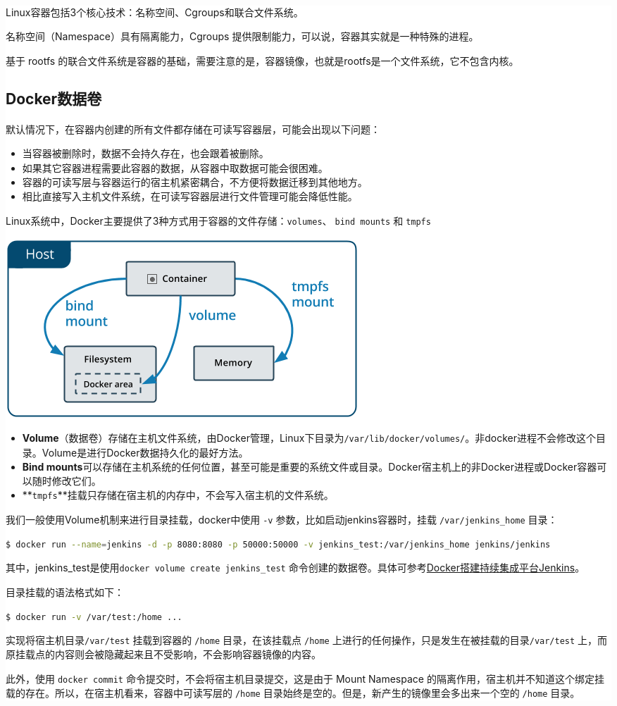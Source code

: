 Linux容器包括3个核心技术：名称空间、Cgroups和联合文件系统。

名称空间（Namespace）具有隔离能力，Cgroups 提供限制能力，可以说，容器其实就是一种特殊的进程。

基于 rootfs 的联合文件系统是容器的基础，需要注意的是，容器镜像，也就是rootfs是一个文件系统，它不包含内核。

## Docker数据卷

默认情况下，在容器内创建的所有文件都存储在可读写容器层，可能会出现以下问题：

- 当容器被删除时，数据不会持久存在，也会跟着被删除。
- 如果其它容器进程需要此容器的数据，从容器中取数据可能会很困难。
- 容器的可读写层与容器运行的宿主机紧密耦合，不方便将数据迁移到其他地方。
- 相比直接写入主机文件系统，在可读写容器层进行文件管理可能会降低性能。

Linux系统中，Docker主要提供了3种方式用于容器的文件存储：`volumes`、 `bind mounts` 和 `tmpfs`

![](container-docker-architecture-introduction/types-of-mounts.png)

- **Volume**（数据卷）存储在主机文件系统，由Docker管理，Linux下目录为`/var/lib/docker/volumes/`。非docker进程不会修改这个目录。Volume是进行Docker数据持久化的最好方法。
- **Bind mounts**可以存储在主机系统的任何位置，甚至可能是重要的系统文件或目录。Docker宿主机上的非Docker进程或Docker容器可以随时修改它们。
- **`tmpfs`**挂载只存储在宿主机的内存中，不会写入宿主机的文件系统。

我们一般使用Volume机制来进行目录挂载，docker中使用 `-v` 参数，比如启动jenkins容器时，挂载 `/var/jenkins_home` 目录：

```bash
$ docker run --name=jenkins -d -p 8080:8080 -p 50000:50000 -v jenkins_test:/var/jenkins_home jenkins/jenkins
```

其中，jenkins_test是使用`docker volume create jenkins_test` 命令创建的数据卷。具体可参考[Docker搭建持续集成平台Jenkins](https://blog.csdn.net/u010698107/article/details/113819992)。

目录挂载的语法格式如下：

```bash
$ docker run -v /var/test:/home ...
```

实现将宿主机目录`/var/test` 挂载到容器的 `/home` 目录，在该挂载点 `/home` 上进行的任何操作，只是发生在被挂载的目录`/var/test` 上，而原挂载点的内容则会被隐藏起来且不受影响，不会影响容器镜像的内容。

此外，使用 `docker commit` 命令提交时，不会将宿主机目录提交，这是由于 Mount Namespace 的隔离作用，宿主机并不知道这个绑定挂载的存在。所以，在宿主机看来，容器中可读写层的 `/home` 目录始终是空的。但是，新产生的镜像里会多出来一个空的 `/home` 目录。

